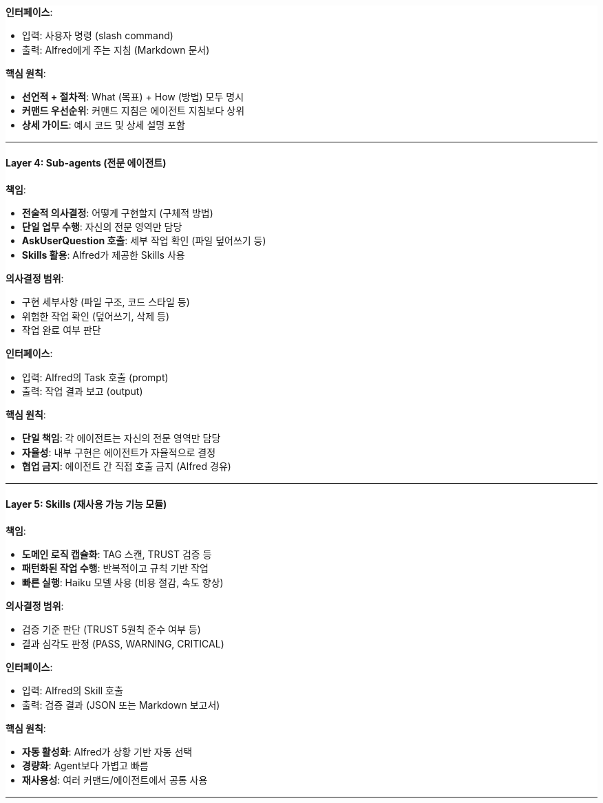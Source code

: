 **인터페이스**:
- 입력: 사용자 명령 (slash command)
- 출력: Alfred에게 주는 지침 (Markdown 문서)

**핵심 원칙**:
- **선언적 + 절차적**: What (목표) + How (방법) 모두 명시
- **커맨드 우선순위**: 커맨드 지침은 에이전트 지침보다 상위
- **상세 가이드**: 예시 코드 및 상세 설명 포함

---

#### Layer 4: Sub-agents (전문 에이전트)

**책임**:
- **전술적 의사결정**: 어떻게 구현할지 (구체적 방법)
- **단일 업무 수행**: 자신의 전문 영역만 담당
- **AskUserQuestion 호출**: 세부 작업 확인 (파일 덮어쓰기 등)
- **Skills 활용**: Alfred가 제공한 Skills 사용

**의사결정 범위**:
- 구현 세부사항 (파일 구조, 코드 스타일 등)
- 위험한 작업 확인 (덮어쓰기, 삭제 등)
- 작업 완료 여부 판단

**인터페이스**:
- 입력: Alfred의 Task 호출 (prompt)
- 출력: 작업 결과 보고 (output)

**핵심 원칙**:
- **단일 책임**: 각 에이전트는 자신의 전문 영역만 담당
- **자율성**: 내부 구현은 에이전트가 자율적으로 결정
- **협업 금지**: 에이전트 간 직접 호출 금지 (Alfred 경유)

---

#### Layer 5: Skills (재사용 가능 기능 모듈)

**책임**:
- **도메인 로직 캡슐화**: TAG 스캔, TRUST 검증 등
- **패턴화된 작업 수행**: 반복적이고 규칙 기반 작업
- **빠른 실행**: Haiku 모델 사용 (비용 절감, 속도 향상)

**의사결정 범위**:
- 검증 기준 판단 (TRUST 5원칙 준수 여부 등)
- 결과 심각도 판정 (PASS, WARNING, CRITICAL)

**인터페이스**:
- 입력: Alfred의 Skill 호출
- 출력: 검증 결과 (JSON 또는 Markdown 보고서)

**핵심 원칙**:
- **자동 활성화**: Alfred가 상황 기반 자동 선택
- **경량화**: Agent보다 가볍고 빠름
- **재사용성**: 여러 커맨드/에이전트에서 공통 사용

---

